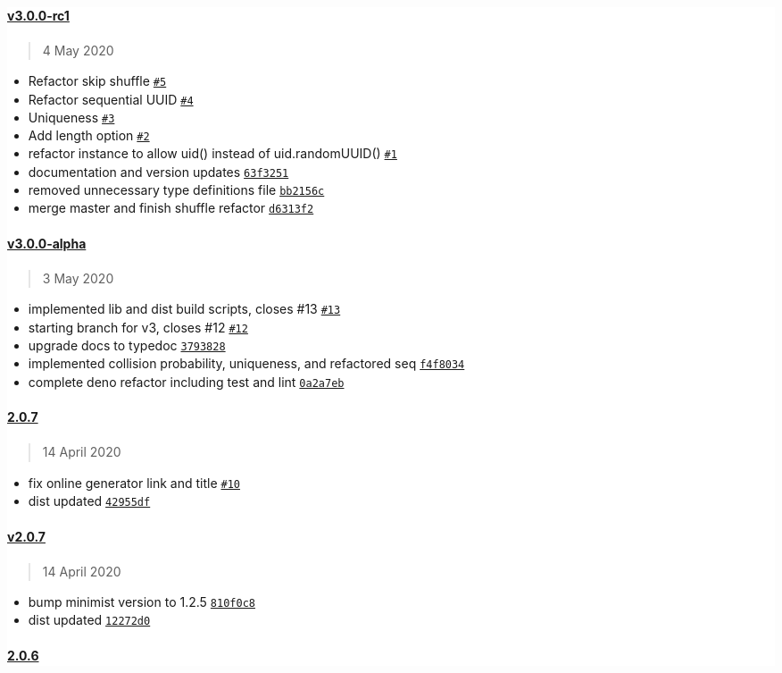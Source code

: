#### [v3.0.0-rc1](https://github.com/jeanlescure/short-unique-id/compare/v3.0.0-alpha...v3.0.0-rc1)

> 4 May 2020

- Refactor skip shuffle [`#5`](https://github.com/jeanlescure/short-unique-id/pull/5)
- Refactor sequential UUID [`#4`](https://github.com/jeanlescure/short-unique-id/pull/4)
- Uniqueness [`#3`](https://github.com/jeanlescure/short-unique-id/pull/3)
- Add length option [`#2`](https://github.com/jeanlescure/short-unique-id/pull/2)
- refactor instance to allow uid() instead of uid.randomUUID() [`#1`](https://github.com/jeanlescure/short-unique-id/pull/1)
- documentation and version updates [`63f3251`](https://github.com/jeanlescure/short-unique-id/commit/63f32515e375345ec6c290020e0de6a594f25bfb)
- removed unnecessary type definitions file [`bb2156c`](https://github.com/jeanlescure/short-unique-id/commit/bb2156c0bd7975df76252f22b2f9d62fc4b18212)
- merge master and finish shuffle refactor [`d6313f2`](https://github.com/jeanlescure/short-unique-id/commit/d6313f2f7bee3bac47c3737c4a0aad8d2d3fe8e0)

#### [v3.0.0-alpha](https://github.com/jeanlescure/short-unique-id/compare/2.0.7...v3.0.0-alpha)

> 3 May 2020

- implemented lib and dist build scripts, closes #13 [`#13`](https://github.com/jeanlescure/short-unique-id/issues/13)
- starting branch for v3, closes #12 [`#12`](https://github.com/jeanlescure/short-unique-id/issues/12)
- upgrade docs to typedoc [`3793828`](https://github.com/jeanlescure/short-unique-id/commit/3793828ad15a4a350916c714ee7c191e45eaa639)
- implemented collision probability, uniqueness, and refactored seq [`f4f8034`](https://github.com/jeanlescure/short-unique-id/commit/f4f8034aa5ed43f2858f65b9a126518427a186bd)
- complete deno refactor including test and lint [`0a2a7eb`](https://github.com/jeanlescure/short-unique-id/commit/0a2a7ebc335abf6f86b06a7bd30d381782fd00a6)

#### [2.0.7](https://github.com/jeanlescure/short-unique-id/compare/v2.0.7...2.0.7)

> 14 April 2020

- fix online generator link and title [`#10`](https://github.com/jeanlescure/short-unique-id/pull/10)
- dist updated [`42955df`](https://github.com/jeanlescure/short-unique-id/commit/42955df163312260cf09df6881b3fb513c57fd6f)

#### [v2.0.7](https://github.com/jeanlescure/short-unique-id/compare/2.0.6...v2.0.7)

> 14 April 2020

- bump minimist version to 1.2.5 [`810f0c8`](https://github.com/jeanlescure/short-unique-id/commit/810f0c83fc800bfe1afa5f00cc36ed5a4db9c357)
- dist updated [`12272d0`](https://github.com/jeanlescure/short-unique-id/commit/12272d0f4b26e9aea5e51c6d33bae1fec8a8269b)

#### [2.0.6](https://github.com/jeanlescure/short-unique-id/compare/v2.0.6...2.0.6)
